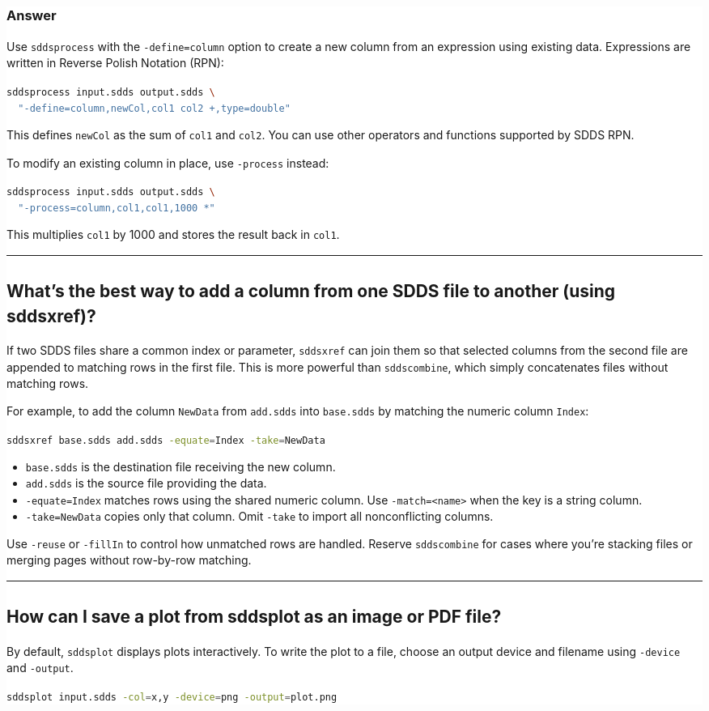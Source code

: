 ### Answer

Use `sddsprocess` with the `-define=column` option to create a new column from an expression using existing data. Expressions are written in Reverse Polish Notation (RPN):

```bash
sddsprocess input.sdds output.sdds \
  "-define=column,newCol,col1 col2 +,type=double"
```

This defines `newCol` as the sum of `col1` and `col2`. You can use other operators and functions supported by SDDS RPN.

To modify an existing column in place, use `-process` instead:

```bash
sddsprocess input.sdds output.sdds \
  "-process=column,col1,col1,1000 *"
```

This multiplies `col1` by 1000 and stores the result back in `col1`.

---

## <a id="faq72"></a>What’s the best way to add a column from one SDDS file to another (using sddsxref)?

If two SDDS files share a common index or parameter, `sddsxref` can join them so that selected columns from the second file are appended to matching rows in the first file. This is more powerful than `sddscombine`, which simply concatenates files without matching rows.

For example, to add the column `NewData` from `add.sdds` into `base.sdds` by matching the numeric column `Index`:

```bash
sddsxref base.sdds add.sdds -equate=Index -take=NewData
```

* `base.sdds` is the destination file receiving the new column.
* `add.sdds` is the source file providing the data.
* `-equate=Index` matches rows using the shared numeric column. Use `-match=<name>` when the key is a string column.
* `-take=NewData` copies only that column. Omit `-take` to import all nonconflicting columns.

Use `-reuse` or `-fillIn` to control how unmatched rows are handled. Reserve `sddscombine` for cases where you’re stacking files or merging pages without row-by-row matching.

---

## <a id="faq73"></a>How can I save a plot from sddsplot as an image or PDF file?

By default, `sddsplot` displays plots interactively. To write the plot to a file, choose an output device and filename using `-device` and `-output`.

```bash
sddsplot input.sdds -col=x,y -device=png -output=plot.png
```
